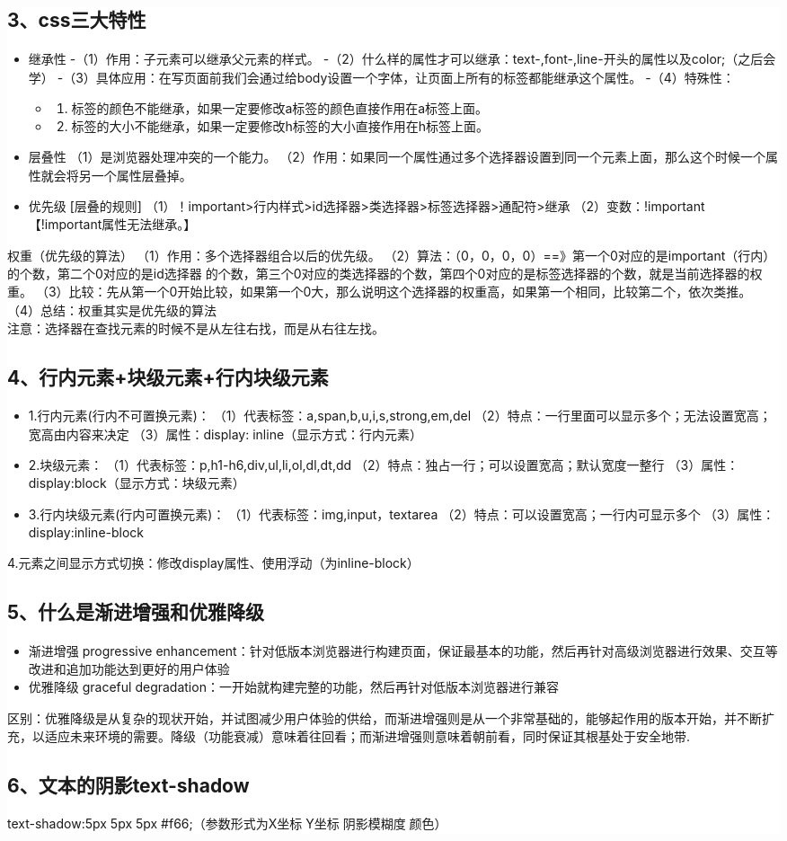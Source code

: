 
## 3、css三大特性

- 继承性
  -（1）作用：子元素可以继承父元素的样式。
  -（2）什么样的属性才可以继承：text-,font-,line-开头的属性以及color;（之后会学）
  -（3）具体应用：在写页面前我们会通过给body设置一个字体，让页面上所有的标签都能继承这个属性。
  -（4）特殊性：
  	- 1. <a>标签的颜色不能继承，如果一定要修改a标签的颜色直接作用在a标签上面。
    - 2. <h>标签的大小不能继承，如果一定要修改h标签的大小直接作用在h标签上面。

- 层叠性
（1）是浏览器处理冲突的一个能力。
（2）作用：如果同一个属性通过多个选择器设置到同一个元素上面，那么这个时候一个属性就会将另一个属性层叠掉。

- 优先级 [层叠的规则]
（1）！important>行内样式>id选择器>类选择器>标签选择器>通配符>继承
（2）变数：!important 【!important属性无法继承。】

权重（优先级的算法）
（1）作用：多个选择器组合以后的优先级。
（2）算法：（0，0，0，0）==》第一个0对应的是important（行内）的个数，第二个0对应的是id选择器	的个数，第三个0对应的类选择器的个数，第四个0对应的是标签选择器的个数，就是当前选择器的权重。
（3）比较：先从第一个0开始比较，如果第一个0大，那么说明这个选择器的权重高，如果第一个相同，比较第二个，依次类推。
（4）总结：权重其实是优先级的算法	
注意：选择器在查找元素的时候不是从左往右找，而是从右往左找。

## 4、行内元素+块级元素+行内块级元素
- 1.行内元素(行内不可置换元素)：
（1）代表标签：a,span,b,u,i,s,strong,em,del
（2）特点：一行里面可以显示多个；无法设置宽高；宽高由内容来决定
（3）属性：display: inline（显示方式：行内元素）

- 2.块级元素： 
（1）代表标签：p,h1-h6,div,ul,li,ol,dl,dt,dd
（2）特点：独占一行；可以设置宽高；默认宽度一整行
（3）属性： display:block（显示方式：块级元素）

- 3.行内块级元素(行内可置换元素)：
（1）代表标签：img,input，textarea
（2）特点：可以设置宽高；一行内可显示多个
（3）属性：display:inline-block

4.元素之间显示方式切换：修改display属性、使用浮动（为inline-block）

## 5、什么是渐进增强和优雅降级

- 渐进增强 progressive enhancement：针对低版本浏览器进行构建页面，保证最基本的功能，然后再针对高级浏览器进行效果、交互等改进和追加功能达到更好的用户体验
- 优雅降级 graceful degradation：一开始就构建完整的功能，然后再针对低版本浏览器进行兼容

区别：优雅降级是从复杂的现状开始，并试图减少用户体验的供给，而渐进增强则是从一个非常基础的，能够起作用的版本开始，并不断扩充，以适应未来环境的需要。降级（功能衰减）意味着往回看；而渐进增强则意味着朝前看，同时保证其根基处于安全地带.

## 6、文本的阴影text-shadow
text-shadow:5px 5px 5px #f66;（参数形式为X坐标 Y坐标 阴影模糊度 颜色）
